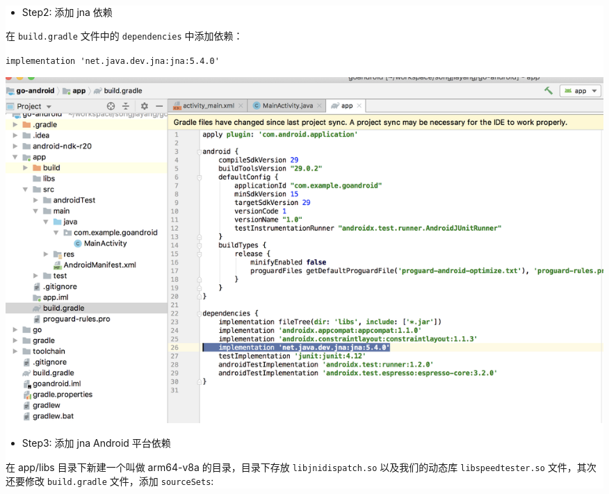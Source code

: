 - Step2: 添加 jna 依赖

在 `build.gradle` 文件中的 `dependencies` 中添加依赖：

```
implementation 'net.java.dev.jna:jna:5.4.0'
```

![app02.png](/images/goandroid/app02.png)

- Step3: 添加 jna Android 平台依赖

在 app/libs 目录下新建一个叫做 arm64-v8a 的目录，目录下存放 `libjnidispatch.so` 以及我们的动态库 `libspeedtester.so` 文件，其次还要修改 `build.gradle` 文件，添加 `sourceSets`:
